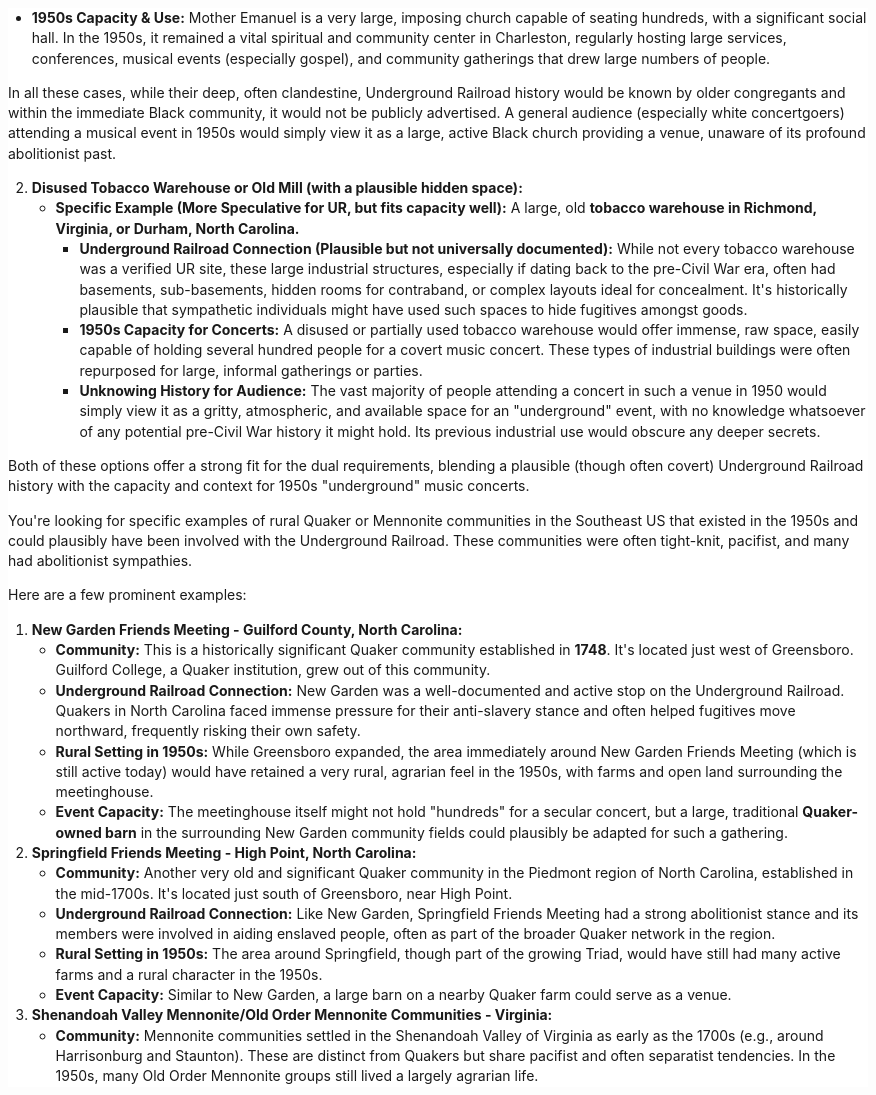    * **1950s Capacity & Use:** Mother Emanuel is a very large, imposing church capable of seating hundreds, with a significant social hall. In the 1950s, it remained a vital spiritual and community center in Charleston, regularly hosting large services, conferences, musical events (especially gospel), and community gatherings that drew large numbers of people.

In all these cases, while their deep, often clandestine, Underground Railroad history would be known by older congregants and within the immediate Black community, it would not be publicly advertised. A general audience (especially white concertgoers) attending a musical event in 1950s would simply view it as a large, active Black church providing a venue, unaware of its profound abolitionist past.

2. **Disused Tobacco Warehouse or Old Mill (with a plausible hidden space):**  
   * **Specific Example (More Speculative for UR, but fits capacity well):** A large, old **tobacco warehouse in Richmond, Virginia, or Durham, North Carolina.**  
     * **Underground Railroad Connection (Plausible but not universally documented):** While not every tobacco warehouse was a verified UR site, these large industrial structures, especially if dating back to the pre-Civil War era, often had basements, sub-basements, hidden rooms for contraband, or complex layouts ideal for concealment. It's historically plausible that sympathetic individuals might have used such spaces to hide fugitives amongst goods.  
     * **1950s Capacity for Concerts:** A disused or partially used tobacco warehouse would offer immense, raw space, easily capable of holding several hundred people for a covert music concert. These types of industrial buildings were often repurposed for large, informal gatherings or parties.  
     * **Unknowing History for Audience:** The vast majority of people attending a concert in such a venue in 1950 would simply view it as a gritty, atmospheric, and available space for an "underground" event, with no knowledge whatsoever of any potential pre-Civil War history it might hold. Its previous industrial use would obscure any deeper secrets.

Both of these options offer a strong fit for the dual requirements, blending a plausible (though often covert) Underground Railroad history with the capacity and context for 1950s "underground" music concerts.

You're looking for specific examples of rural Quaker or Mennonite communities in the Southeast US that existed in the 1950s and could plausibly have been involved with the Underground Railroad. These communities were often tight-knit, pacifist, and many had abolitionist sympathies.

Here are a few prominent examples:

1. **New Garden Friends Meeting \- Guilford County, North Carolina:**  
   * **Community:** This is a historically significant Quaker community established in **1748**. It's located just west of Greensboro. Guilford College, a Quaker institution, grew out of this community.  
   * **Underground Railroad Connection:** New Garden was a well-documented and active stop on the Underground Railroad. Quakers in North Carolina faced immense pressure for their anti-slavery stance and often helped fugitives move northward, frequently risking their own safety.  
   * **Rural Setting in 1950s:** While Greensboro expanded, the area immediately around New Garden Friends Meeting (which is still active today) would have retained a very rural, agrarian feel in the 1950s, with farms and open land surrounding the meetinghouse.  
   * **Event Capacity:** The meetinghouse itself might not hold "hundreds" for a secular concert, but a large, traditional **Quaker-owned barn** in the surrounding New Garden community fields could plausibly be adapted for such a gathering.  
2. **Springfield Friends Meeting \- High Point, North Carolina:**  
   * **Community:** Another very old and significant Quaker community in the Piedmont region of North Carolina, established in the mid-1700s. It's located just south of Greensboro, near High Point.  
   * **Underground Railroad Connection:** Like New Garden, Springfield Friends Meeting had a strong abolitionist stance and its members were involved in aiding enslaved people, often as part of the broader Quaker network in the region.  
   * **Rural Setting in 1950s:** The area around Springfield, though part of the growing Triad, would have still had many active farms and a rural character in the 1950s.  
   * **Event Capacity:** Similar to New Garden, a large barn on a nearby Quaker farm could serve as a venue.  
3. **Shenandoah Valley Mennonite/Old Order Mennonite Communities \- Virginia:**  
   * **Community:** Mennonite communities settled in the Shenandoah Valley of Virginia as early as the 1700s (e.g., around Harrisonburg and Staunton). These are distinct from Quakers but share pacifist and often separatist tendencies. In the 1950s, many Old Order Mennonite groups still lived a largely agrarian life.  